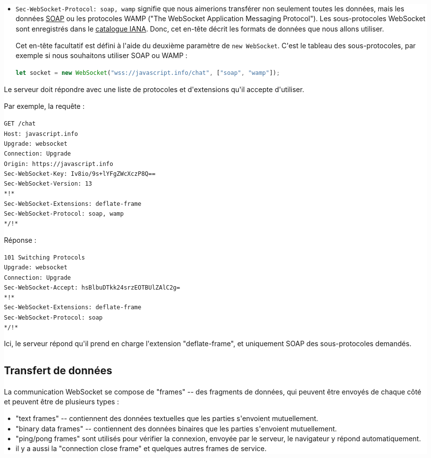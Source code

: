 - `Sec-WebSocket-Protocol: soap, wamp` signifie que nous aimerions transférer non seulement toutes les données, mais les données [SOAP](http://en.wikipedia.org/wiki/SOAP) ou les protocoles WAMP ("The WebSocket Application Messaging Protocol"). Les sous-protocoles WebSocket sont enregistrés dans le [catalogue IANA](http://www.iana.org/assignments/websocket/websocket.xml). Donc, cet en-tête décrit les formats de données que nous allons utiliser.

    Cet en-tête facultatif est défini à l'aide du deuxième paramètre de `new WebSocket`. C'est le tableau des sous-protocoles, par exemple si nous souhaitons utiliser SOAP ou WAMP :

    ```js
    let socket = new WebSocket("wss://javascript.info/chat", ["soap", "wamp"]);
    ```

Le serveur doit répondre avec une liste de protocoles et d'extensions qu'il accepte d'utiliser.

Par exemple, la requête :

```
GET /chat
Host: javascript.info
Upgrade: websocket
Connection: Upgrade
Origin: https://javascript.info
Sec-WebSocket-Key: Iv8io/9s+lYFgZWcXczP8Q==
Sec-WebSocket-Version: 13
*!*
Sec-WebSocket-Extensions: deflate-frame
Sec-WebSocket-Protocol: soap, wamp
*/!*
```

Réponse :

```
101 Switching Protocols
Upgrade: websocket
Connection: Upgrade
Sec-WebSocket-Accept: hsBlbuDTkk24srzEOTBUlZAlC2g=
*!*
Sec-WebSocket-Extensions: deflate-frame
Sec-WebSocket-Protocol: soap
*/!*
```

Ici, le serveur répond qu'il prend en charge l'extension "deflate-frame", et uniquement SOAP des sous-protocoles demandés.

## Transfert de données

La communication WebSocket se compose de "frames" -- des fragments de données, qui peuvent être envoyés de chaque côté et peuvent être de plusieurs types :

- "text frames" -- contiennent des données textuelles que les parties s'envoient mutuellement.
- "binary data frames" -- contiennent des données binaires que les parties s'envoient mutuellement.
- "ping/pong frames" sont utilisés pour vérifier la connexion, envoyée par le serveur, le navigateur y répond automatiquement.
- il y a aussi la "connection close frame" et quelques autres frames de service.
